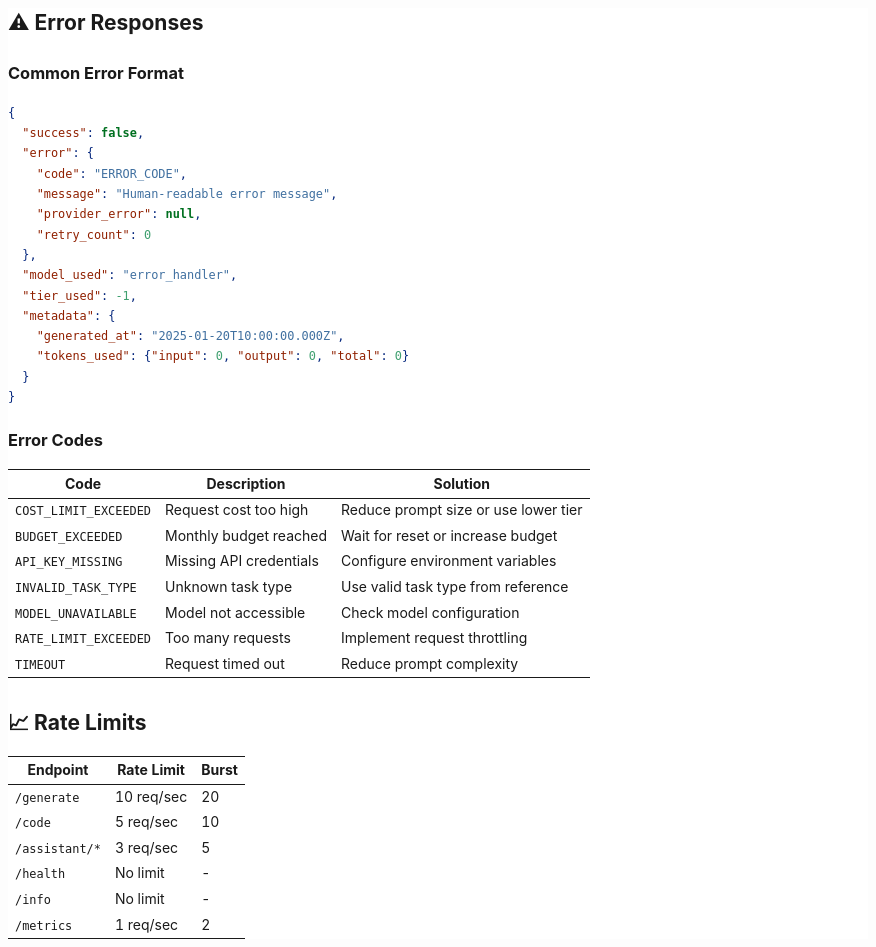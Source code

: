 ## ⚠️ Error Responses

### Common Error Format
```json
{
  "success": false,
  "error": {
    "code": "ERROR_CODE",
    "message": "Human-readable error message",
    "provider_error": null,
    "retry_count": 0
  },
  "model_used": "error_handler",
  "tier_used": -1,
  "metadata": {
    "generated_at": "2025-01-20T10:00:00.000Z",
    "tokens_used": {"input": 0, "output": 0, "total": 0}
  }
}
```

### Error Codes

| Code | Description | Solution |
|------|-------------|----------|
| `COST_LIMIT_EXCEEDED` | Request cost too high | Reduce prompt size or use lower tier |
| `BUDGET_EXCEEDED` | Monthly budget reached | Wait for reset or increase budget |
| `API_KEY_MISSING` | Missing API credentials | Configure environment variables |
| `INVALID_TASK_TYPE` | Unknown task type | Use valid task type from reference |
| `MODEL_UNAVAILABLE` | Model not accessible | Check model configuration |
| `RATE_LIMIT_EXCEEDED` | Too many requests | Implement request throttling |
| `TIMEOUT` | Request timed out | Reduce prompt complexity |

## 📈 Rate Limits

| Endpoint | Rate Limit | Burst |
|----------|------------|-------|
| `/generate` | 10 req/sec | 20 |
| `/code` | 5 req/sec | 10 |
| `/assistant/*` | 3 req/sec | 5 |
| `/health` | No limit | - |
| `/info` | No limit | - |
| `/metrics` | 1 req/sec | 2 |
